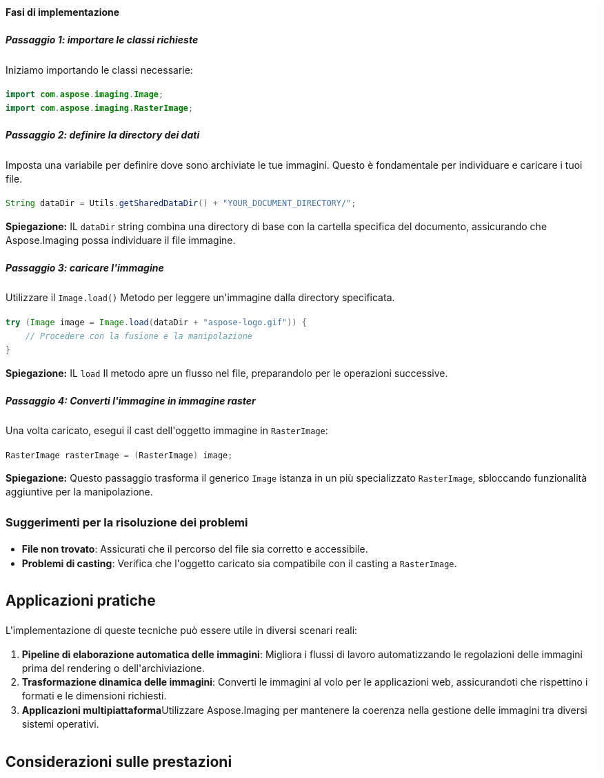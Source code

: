 #### Fasi di implementazione

##### Passaggio 1: importare le classi richieste
Iniziamo importando le classi necessarie:
```java
import com.aspose.imaging.Image;
import com.aspose.imaging.RasterImage;
```

##### Passaggio 2: definire la directory dei dati
Imposta una variabile per definire dove sono archiviate le tue immagini. Questo è fondamentale per individuare e caricare i tuoi file.
```java
String dataDir = Utils.getSharedDataDir() + "YOUR_DOCUMENT_DIRECTORY/";
```
**Spiegazione:** IL `dataDir` string combina una directory di base con la cartella specifica del documento, assicurando che Aspose.Imaging possa individuare il file immagine.

##### Passaggio 3: caricare l'immagine
Utilizzare il `Image.load()` Metodo per leggere un'immagine dalla directory specificata.
```java
try (Image image = Image.load(dataDir + "aspose-logo.gif")) {
    // Procedere con la fusione e la manipolazione
}
```
**Spiegazione:** IL `load` Il metodo apre un flusso nel file, preparandolo per le operazioni successive.

##### Passaggio 4: Converti l'immagine in immagine raster
Una volta caricato, esegui il cast dell'oggetto immagine in `RasterImage`:
```java
RasterImage rasterImage = (RasterImage) image;
```
**Spiegazione:** Questo passaggio trasforma il generico `Image` istanza in un più specializzato `RasterImage`, sbloccando funzionalità aggiuntive per la manipolazione.

### Suggerimenti per la risoluzione dei problemi
- **File non trovato**: Assicurati che il percorso del file sia corretto e accessibile.
- **Problemi di casting**: Verifica che l'oggetto caricato sia compatibile con il casting a `RasterImage`.

## Applicazioni pratiche

L'implementazione di queste tecniche può essere utile in diversi scenari reali:

1. **Pipeline di elaborazione automatica delle immagini**: Migliora i flussi di lavoro automatizzando le regolazioni delle immagini prima del rendering o dell'archiviazione.
2. **Trasformazione dinamica delle immagini**: Converti le immagini al volo per le applicazioni web, assicurandoti che rispettino i formati e le dimensioni richiesti.
3. **Applicazioni multipiattaforma**Utilizzare Aspose.Imaging per mantenere la coerenza nella gestione delle immagini tra diversi sistemi operativi.

## Considerazioni sulle prestazioni
